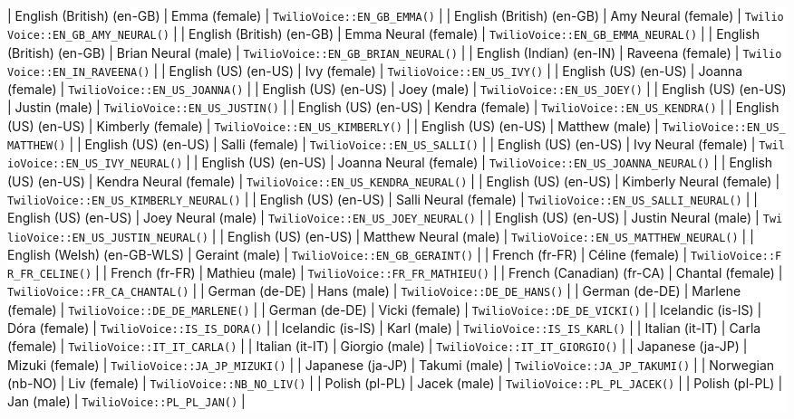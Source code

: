 | English (British) (en-GB) | Emma (female) | `TwilioVoice::EN_GB_EMMA()` |
| English (British) (en-GB) | Amy Neural (female) | `TwilioVoice::EN_GB_AMY_NEURAL()` |
| English (British) (en-GB) | Emma Neural (female) | `TwilioVoice::EN_GB_EMMA_NEURAL()` |
| English (British) (en-GB) | Brian Neural (male) | `TwilioVoice::EN_GB_BRIAN_NEURAL()` |
| English (Indian) (en-IN) | Raveena (female) | `TwilioVoice::EN_IN_RAVEENA()` |
| English (US) (en-US) | Ivy (female) | `TwilioVoice::EN_US_IVY()` |
| English (US) (en-US) | Joanna (female) | `TwilioVoice::EN_US_JOANNA()` |
| English (US) (en-US) | Joey (male) | `TwilioVoice::EN_US_JOEY()` |
| English (US) (en-US) | Justin (male) | `TwilioVoice::EN_US_JUSTIN()` |
| English (US) (en-US) | Kendra (female) | `TwilioVoice::EN_US_KENDRA()` |
| English (US) (en-US) | Kimberly (female) | `TwilioVoice::EN_US_KIMBERLY()` |
| English (US) (en-US) | Matthew (male) | `TwilioVoice::EN_US_MATTHEW()` |
| English (US) (en-US) | Salli (female) | `TwilioVoice::EN_US_SALLI()` |
| English (US) (en-US) | Ivy Neural (female) | `TwilioVoice::EN_US_IVY_NEURAL()` |
| English (US) (en-US) | Joanna Neural (female) | `TwilioVoice::EN_US_JOANNA_NEURAL()` |
| English (US) (en-US) | Kendra Neural (female) | `TwilioVoice::EN_US_KENDRA_NEURAL()` |
| English (US) (en-US) | Kimberly Neural (female) | `TwilioVoice::EN_US_KIMBERLY_NEURAL()` |
| English (US) (en-US) | Salli Neural (female) | `TwilioVoice::EN_US_SALLI_NEURAL()` |
| English (US) (en-US) | Joey Neural (male) | `TwilioVoice::EN_US_JOEY_NEURAL()` |
| English (US) (en-US) | Justin Neural (male) | `TwilioVoice::EN_US_JUSTIN_NEURAL()` |
| English (US) (en-US) | Matthew Neural (male) | `TwilioVoice::EN_US_MATTHEW_NEURAL()` |
| English (Welsh) (en-GB-WLS) | Geraint (male) | `TwilioVoice::EN_GB_GERAINT()` |
| French (fr-FR) | Céline (female) | `TwilioVoice::FR_FR_CELINE()` |
| French (fr-FR) | Mathieu (male) | `TwilioVoice::FR_FR_MATHIEU()` |
| French (Canadian) (fr-CA) | Chantal (female) | `TwilioVoice::FR_CA_CHANTAL()` |
| German (de-DE) | Hans (male) | `TwilioVoice::DE_DE_HANS()` |
| German (de-DE) | Marlene (female) | `TwilioVoice::DE_DE_MARLENE()` |
| German (de-DE) | Vicki (female) | `TwilioVoice::DE_DE_VICKI()` |
| Icelandic (is-IS) | Dóra (female) | `TwilioVoice::IS_IS_DORA()` |
| Icelandic (is-IS) | Karl (male) | `TwilioVoice::IS_IS_KARL()` |
| Italian (it-IT) | Carla (female) | `TwilioVoice::IT_IT_CARLA()` |
| Italian (it-IT) | Giorgio (male) | `TwilioVoice::IT_IT_GIORGIO()` |
| Japanese (ja-JP) | Mizuki (female) | `TwilioVoice::JA_JP_MIZUKI()` |
| Japanese (ja-JP) | Takumi (male) | `TwilioVoice::JA_JP_TAKUMI()` |
| Norwegian (nb-NO) | Liv (female) | `TwilioVoice::NB_NO_LIV()` |
| Polish (pl-PL) | Jacek (male) | `TwilioVoice::PL_PL_JACEK()` |
| Polish (pl-PL) | Jan (male) | `TwilioVoice::PL_PL_JAN()` |